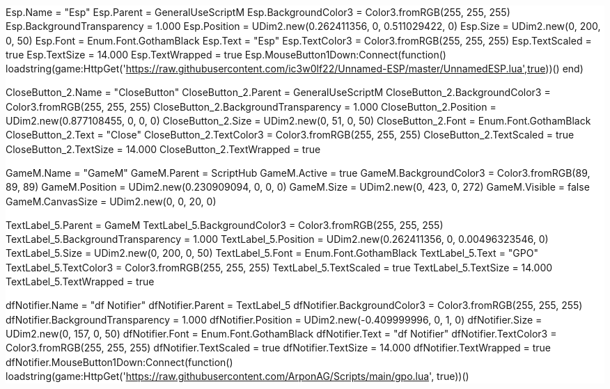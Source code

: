 Esp.Name = "Esp"
Esp.Parent = GeneralUseScriptM
Esp.BackgroundColor3 = Color3.fromRGB(255, 255, 255)
Esp.BackgroundTransparency = 1.000
Esp.Position = UDim2.new(0.262411356, 0, 0.511029422, 0)
Esp.Size = UDim2.new(0, 200, 0, 50)
Esp.Font = Enum.Font.GothamBlack
Esp.Text = "Esp"
Esp.TextColor3 = Color3.fromRGB(255, 255, 255)
Esp.TextScaled = true
Esp.TextSize = 14.000
Esp.TextWrapped = true
Esp.MouseButton1Down:Connect(function()
	loadstring(game:HttpGet('https://raw.githubusercontent.com/ic3w0lf22/Unnamed-ESP/master/UnnamedESP.lua',true))()
end)

CloseButton_2.Name = "CloseButton"
CloseButton_2.Parent = GeneralUseScriptM
CloseButton_2.BackgroundColor3 = Color3.fromRGB(255, 255, 255)
CloseButton_2.BackgroundTransparency = 1.000
CloseButton_2.Position = UDim2.new(0.877108455, 0, 0, 0)
CloseButton_2.Size = UDim2.new(0, 51, 0, 50)
CloseButton_2.Font = Enum.Font.GothamBlack
CloseButton_2.Text = "Close"
CloseButton_2.TextColor3 = Color3.fromRGB(255, 255, 255)
CloseButton_2.TextScaled = true
CloseButton_2.TextSize = 14.000
CloseButton_2.TextWrapped = true

GameM.Name = "GameM"
GameM.Parent = ScriptHub
GameM.Active = true
GameM.BackgroundColor3 = Color3.fromRGB(89, 89, 89)
GameM.Position = UDim2.new(0.230909094, 0, 0, 0)
GameM.Size = UDim2.new(0, 423, 0, 272)
GameM.Visible = false
GameM.CanvasSize = UDim2.new(0, 0, 20, 0)

TextLabel_5.Parent = GameM
TextLabel_5.BackgroundColor3 = Color3.fromRGB(255, 255, 255)
TextLabel_5.BackgroundTransparency = 1.000
TextLabel_5.Position = UDim2.new(0.262411356, 0, 0.00496323546, 0)
TextLabel_5.Size = UDim2.new(0, 200, 0, 50)
TextLabel_5.Font = Enum.Font.GothamBlack
TextLabel_5.Text = "GPO"
TextLabel_5.TextColor3 = Color3.fromRGB(255, 255, 255)
TextLabel_5.TextScaled = true
TextLabel_5.TextSize = 14.000
TextLabel_5.TextWrapped = true

dfNotifier.Name = "df Notifier"
dfNotifier.Parent = TextLabel_5
dfNotifier.BackgroundColor3 = Color3.fromRGB(255, 255, 255)
dfNotifier.BackgroundTransparency = 1.000
dfNotifier.Position = UDim2.new(-0.409999996, 0, 1, 0)
dfNotifier.Size = UDim2.new(0, 157, 0, 50)
dfNotifier.Font = Enum.Font.GothamBlack
dfNotifier.Text = "df Notifier"
dfNotifier.TextColor3 = Color3.fromRGB(255, 255, 255)
dfNotifier.TextScaled = true
dfNotifier.TextSize = 14.000
dfNotifier.TextWrapped = true
dfNotifier.MouseButton1Down:Connect(function()
	loadstring(game:HttpGet('https://raw.githubusercontent.com/ArponAG/Scripts/main/gpo.lua', true))()